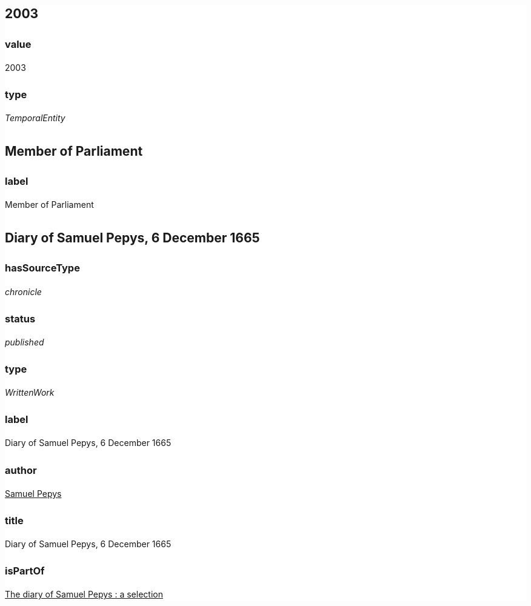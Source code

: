 ## 2003

### value


2003

### type


*TemporalEntity*

## Member of Parliament

### label


Member of Parliament

## Diary of Samuel Pepys, 6 December 1665

### hasSourceType


*chronicle*

### status


*published*

### type


*WrittenWork*

### label


Diary of Samuel Pepys, 6 December 1665

### author


[Samuel Pepys](#Samuel-Pepys)

### title


Diary of Samuel Pepys, 6 December 1665

### isPartOf


[The diary of Samuel Pepys : a selection](#The-diary-of-Samuel-Pepys-a-selection)
